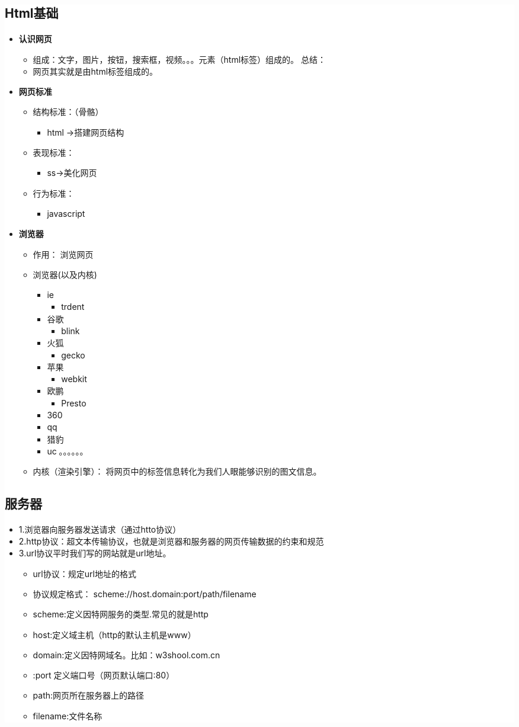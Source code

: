 ## Html基础

- **认识网页**
   -  组成：文字，图片，按钮，搜索框，视频。。。元素（html标签）组成的。
   总结：
   - 网页其实就是由html标签组成的。

- **网页标准**

  - 结构标准：（骨骼）

	- html ->搭建网页结构

  - 表现标准：

    - ss->美化网页

  - 行为标准：

	- javascript

- **浏览器**
    - 作用： 浏览网页

    - 浏览器(以及内核)
        - ie 
            - trdent
        - 谷歌
            - blink    
        - 火狐 
            - gecko
        - 苹果
            - webkit
        - 欧鹏
            - Presto 
        - 360 
        - qq
        - 猎豹
        - uc
        。。。。。。

    - 内核（渲染引擎）： 将网页中的标签信息转化为我们人眼能够识别的图文信息。

## 服务器

- 1.浏览器向服务器发送请求（通过htto协议）
- 2.http协议：超文本传输协议，也就是浏览器和服务器的网页传输数据的约束和规范
- 3.url协议平时我们写的网站就是url地址。
    - url协议：规定url地址的格式
    - 协议规定格式： scheme://host.domain:port/path/filename

    - scheme:定义因特网服务的类型.常见的就是http
    - host:定义域主机（http的默认主机是www）
    - domain:定义因特网域名。比如：w3shool.com.cn
    - :port 定义端口号（网页默认端口:80）
    - path:网页所在服务器上的路径
    - filename:文件名称
    